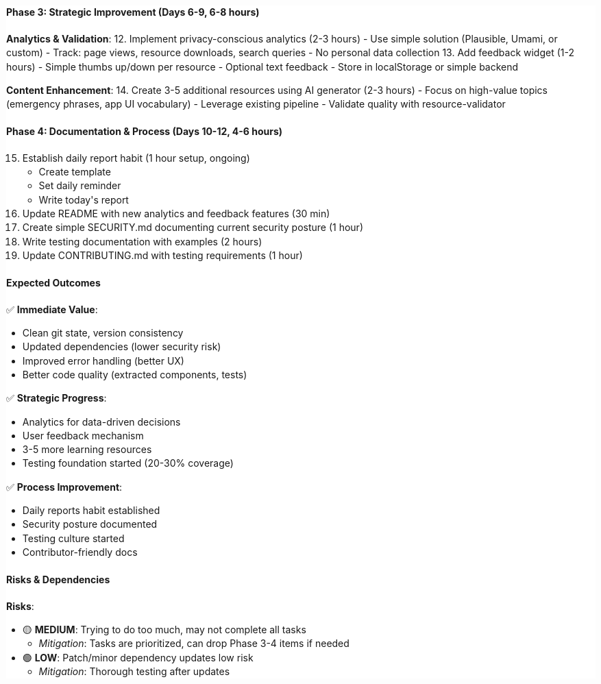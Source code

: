 #### Phase 3: Strategic Improvement (Days 6-9, 6-8 hours)

**Analytics & Validation**:
12. Implement privacy-conscious analytics (2-3 hours)
    - Use simple solution (Plausible, Umami, or custom)
    - Track: page views, resource downloads, search queries
    - No personal data collection
13. Add feedback widget (1-2 hours)
    - Simple thumbs up/down per resource
    - Optional text feedback
    - Store in localStorage or simple backend

**Content Enhancement**:
14. Create 3-5 additional resources using AI generator (2-3 hours)
    - Focus on high-value topics (emergency phrases, app UI vocabulary)
    - Leverage existing pipeline
    - Validate quality with resource-validator

#### Phase 4: Documentation & Process (Days 10-12, 4-6 hours)

15. Establish daily report habit (1 hour setup, ongoing)
    - Create template
    - Set daily reminder
    - Write today's report
16. Update README with new analytics and feedback features (30 min)
17. Create simple SECURITY.md documenting current security posture (1 hour)
18. Write testing documentation with examples (2 hours)
19. Update CONTRIBUTING.md with testing requirements (1 hour)

#### Expected Outcomes

✅ **Immediate Value**:
- Clean git state, version consistency
- Updated dependencies (lower security risk)
- Improved error handling (better UX)
- Better code quality (extracted components, tests)

✅ **Strategic Progress**:
- Analytics for data-driven decisions
- User feedback mechanism
- 3-5 more learning resources
- Testing foundation started (20-30% coverage)

✅ **Process Improvement**:
- Daily reports habit established
- Security posture documented
- Testing culture started
- Contributor-friendly docs

#### Risks & Dependencies

**Risks**:
- 🟡 **MEDIUM**: Trying to do too much, may not complete all tasks
  - *Mitigation*: Tasks are prioritized, can drop Phase 3-4 items if needed
- 🟢 **LOW**: Patch/minor dependency updates low risk
  - *Mitigation*: Thorough testing after updates
